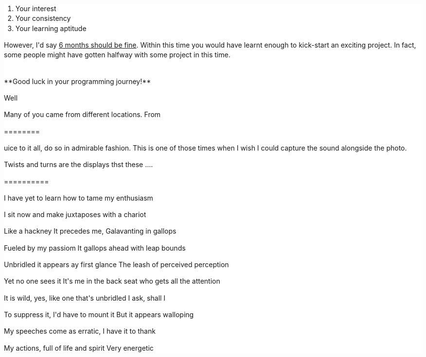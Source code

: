 1. Your interest
2. Your consistency
3. Your learning aptitude

However, I'd say [6 months should be fine](http://www.codeconquest.com/programmer-6-months/). Within this time you would have learnt enough to kick-start an exciting project. In fact, some people might have gotten halfway with some project in this time.

<br/>
**Good luck in your programming journey!**




Well



Many of you came from different locations. From 



========

uice to it all, do so in admirable fashion. This is one of those times when I wish I could capture the sound alongside the photo.

Twists and turns are the displays thst these ….



==========

I have yet to learn how to tame my enthusiasm

I sit now and make juxtaposes with a chariot



Like a hackney
It precedes me,
Galavanting in gallops

Fueled by my passiom
It gallops ahead with leap bounds

Unbridled it appears ay first glance
The leash of perceived perception


Yet no one sees it
It's me in the back seat who gets all the attention



It is wild, yes, like one that's unbridled
I ask, shall I 

To suppress it, I'd have to mount it
But it appears walloping

My speeches come as erratic,
I have it to thank

My actions, full of life and spirit
Very energetic
